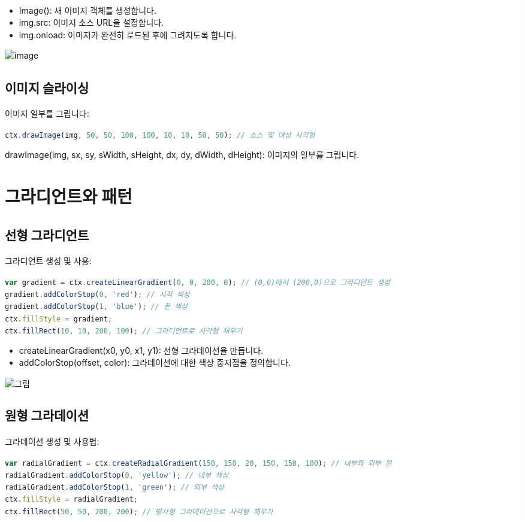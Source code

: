 - Image(): 새 이미지 객체를 생성합니다.
- img.src: 이미지 소스 URL을 설정합니다.
- img.onload: 이미지가 완전히 로드된 후에 그려지도록 합니다.

![image](/assets/img/2024-09-10-HTML5CanvasCompleteTutorial_8.png)

<div class="content-ad"></div>

## 이미지 슬라이싱

이미지 일부를 그립니다:

```js
ctx.drawImage(img, 50, 50, 100, 100, 10, 10, 50, 50); // 소스 및 대상 사각형
```

drawImage(img, sx, sy, sWidth, sHeight, dx, dy, dWidth, dHeight): 이미지의 일부를 그립니다.

<div class="content-ad"></div>

# 그라디언트와 패턴

## 선형 그라디언트

그라디언트 생성 및 사용:

```js
var gradient = ctx.createLinearGradient(0, 0, 200, 0); // (0,0)에서 (200,0)으로 그라디언트 생성
gradient.addColorStop(0, 'red'); // 시작 색상
gradient.addColorStop(1, 'blue'); // 끝 색상
ctx.fillStyle = gradient;
ctx.fillRect(10, 10, 200, 100); // 그라디언트로 사각형 채우기
```

<div class="content-ad"></div>

- createLinearGradient(x0, y0, x1, y1): 선형 그라데이션을 만듭니다.
- addColorStop(offset, color): 그라데이션에 대한 색상 중지점을 정의합니다.

![그림](/assets/img/2024-09-10-HTML5CanvasCompleteTutorial_9.png)

## 원형 그라데이션

그라데이션 생성 및 사용법:

<div class="content-ad"></div>

```js
var radialGradient = ctx.createRadialGradient(150, 150, 20, 150, 150, 100); // 내부와 외부 원
radialGradient.addColorStop(0, 'yellow'); // 내부 색상
radialGradient.addColorStop(1, 'green'); // 외부 색상
ctx.fillStyle = radialGradient;
ctx.fillRect(50, 50, 200, 200); // 방사형 그라데이션으로 사각형 채우기
```
